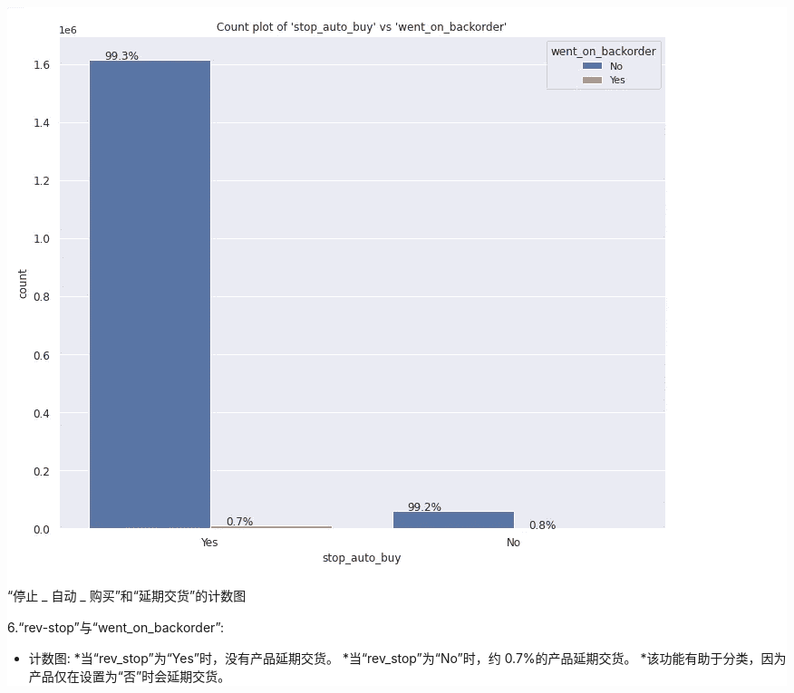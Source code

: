 ![](img/c727adddcede3239736af520424f911b.png)

“停止 _ 自动 _ 购买”和“延期交货”的计数图

6.“rev-stop”与“went_on_backorder”:

*   计数图:
    *当“rev_stop”为“Yes”时，没有产品延期交货。
    *当“rev_stop”为“No”时，约 0.7%的产品延期交货。
    *该功能有助于分类，因为产品仅在设置为“否”时会延期交货。
